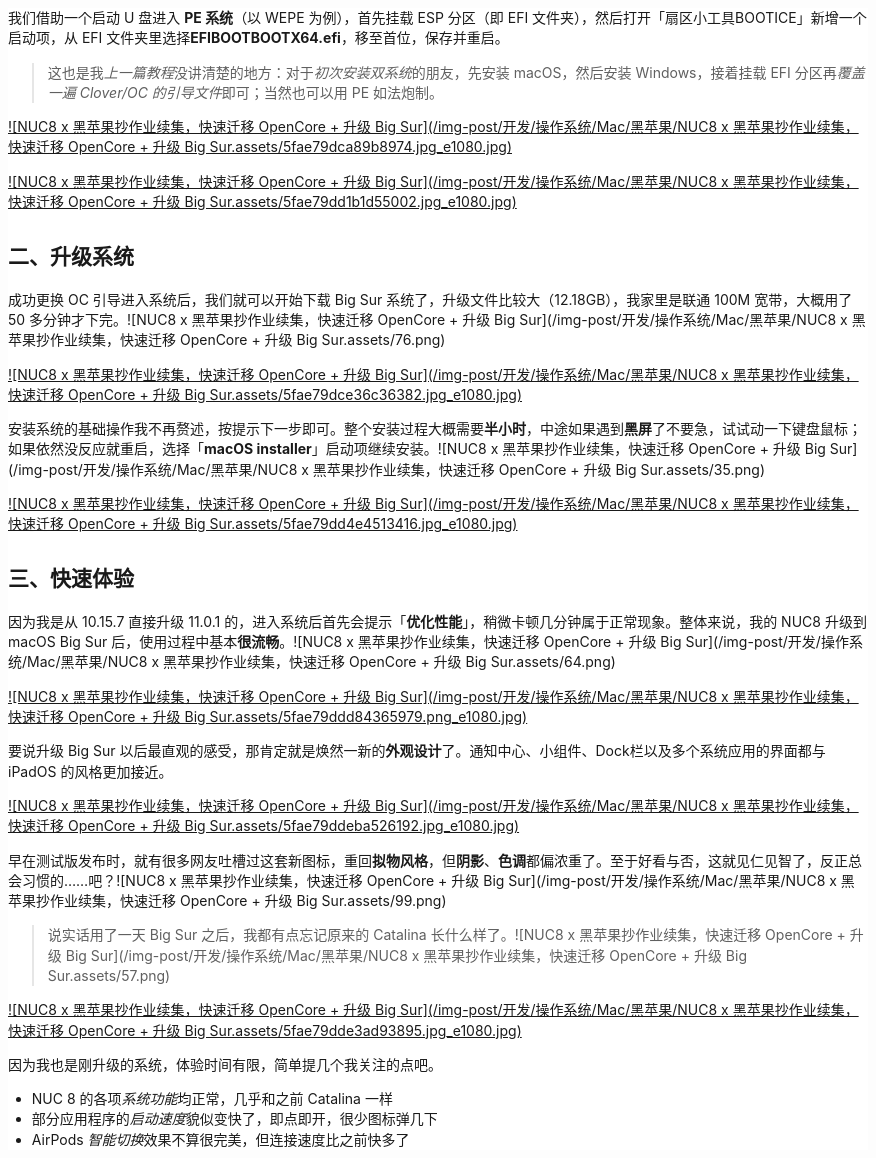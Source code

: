 我们借助一个启动 U 盘进入 **PE 系统**（以 WEPE 为例），首先挂载 ESP 分区（即 EFI 文件夹），然后打开「扇区小工具BOOTICE」新增一个启动项，从 EFI 文件夹里选择**EFIBOOTBOOTX64.efi**，移至首位，保存并重启。

> 这也是我*上一篇教程*没讲清楚的地方：对于*初次安装双系统*的朋友，先安装 macOS，然后安装 Windows，接着挂载 EFI 分区再*覆盖一遍 Clover/OC 的引导文件*即可；当然也可以用 PE 如法炮制。

[![NUC8 x 黑苹果抄作业续集，快速迁移 OpenCore + 升级 Big Sur](/img-post/开发/操作系统/Mac/黑苹果/NUC8 x 黑苹果抄作业续集，快速迁移 OpenCore + 升级 Big Sur.assets/5fae79dca89b8974.jpg_e1080.jpg)](https://post.smzdm.com/p/andr9030/pic_8/)

[![NUC8 x 黑苹果抄作业续集，快速迁移 OpenCore + 升级 Big Sur](/img-post/开发/操作系统/Mac/黑苹果/NUC8 x 黑苹果抄作业续集，快速迁移 OpenCore + 升级 Big Sur.assets/5fae79dd1b1d55002.jpg_e1080.jpg)](https://post.smzdm.com/p/andr9030/pic_9/)

## 二、升级系统

成功更换 OC 引导进入系统后，我们就可以开始下载 Big Sur 系统了，升级文件比较大（12.18GB），我家里是联通 100M 宽带，大概用了 50 多分钟才下完。![NUC8 x 黑苹果抄作业续集，快速迁移 OpenCore + 升级 Big Sur](/img-post/开发/操作系统/Mac/黑苹果/NUC8 x 黑苹果抄作业续集，快速迁移 OpenCore + 升级 Big Sur.assets/76.png)

[![NUC8 x 黑苹果抄作业续集，快速迁移 OpenCore + 升级 Big Sur](/img-post/开发/操作系统/Mac/黑苹果/NUC8 x 黑苹果抄作业续集，快速迁移 OpenCore + 升级 Big Sur.assets/5fae79dce36c36382.jpg_e1080.jpg)](https://post.smzdm.com/p/andr9030/pic_10/)

安装系统的基础操作我不再赘述，按提示下一步即可。整个安装过程大概需要**半小时**，中途如果遇到**黑屏**了不要急，试试动一下键盘鼠标；如果依然没反应就重启，选择「**macOS installer**」启动项继续安装。![NUC8 x 黑苹果抄作业续集，快速迁移 OpenCore + 升级 Big Sur](/img-post/开发/操作系统/Mac/黑苹果/NUC8 x 黑苹果抄作业续集，快速迁移 OpenCore + 升级 Big Sur.assets/35.png)

[![NUC8 x 黑苹果抄作业续集，快速迁移 OpenCore + 升级 Big Sur](/img-post/开发/操作系统/Mac/黑苹果/NUC8 x 黑苹果抄作业续集，快速迁移 OpenCore + 升级 Big Sur.assets/5fae79dd4e4513416.jpg_e1080.jpg)](https://post.smzdm.com/p/andr9030/pic_11/)

## 三、快速体验

因为我是从 10.15.7 直接升级 11.0.1 的，进入系统后首先会提示「**优化性能**」，稍微卡顿几分钟属于正常现象。整体来说，我的 NUC8 升级到 macOS Big Sur 后，使用过程中基本**很流畅**。![NUC8 x 黑苹果抄作业续集，快速迁移 OpenCore + 升级 Big Sur](/img-post/开发/操作系统/Mac/黑苹果/NUC8 x 黑苹果抄作业续集，快速迁移 OpenCore + 升级 Big Sur.assets/64.png)

[![NUC8 x 黑苹果抄作业续集，快速迁移 OpenCore + 升级 Big Sur](/img-post/开发/操作系统/Mac/黑苹果/NUC8 x 黑苹果抄作业续集，快速迁移 OpenCore + 升级 Big Sur.assets/5fae79ddd84365979.png_e1080.jpg)](https://post.smzdm.com/p/andr9030/pic_12/)

要说升级 Big Sur 以后最直观的感受，那肯定就是焕然一新的**外观设计**了。通知中心、小组件、Dock栏以及多个系统应用的界面都与 iPadOS 的风格更加接近。

[![NUC8 x 黑苹果抄作业续集，快速迁移 OpenCore + 升级 Big Sur](/img-post/开发/操作系统/Mac/黑苹果/NUC8 x 黑苹果抄作业续集，快速迁移 OpenCore + 升级 Big Sur.assets/5fae79ddeba526192.jpg_e1080.jpg)](https://post.smzdm.com/p/andr9030/pic_13/)

早在测试版发布时，就有很多网友吐槽过这套新图标，重回**拟物风格**，但**阴影**、**色调**都偏浓重了。至于好看与否，这就见仁见智了，反正总会习惯的……吧？![NUC8 x 黑苹果抄作业续集，快速迁移 OpenCore + 升级 Big Sur](/img-post/开发/操作系统/Mac/黑苹果/NUC8 x 黑苹果抄作业续集，快速迁移 OpenCore + 升级 Big Sur.assets/99.png)

> 说实话用了一天 Big Sur 之后，我都有点忘记原来的 Catalina 长什么样了。![NUC8 x 黑苹果抄作业续集，快速迁移 OpenCore + 升级 Big Sur](/img-post/开发/操作系统/Mac/黑苹果/NUC8 x 黑苹果抄作业续集，快速迁移 OpenCore + 升级 Big Sur.assets/57.png)

[![NUC8 x 黑苹果抄作业续集，快速迁移 OpenCore + 升级 Big Sur](/img-post/开发/操作系统/Mac/黑苹果/NUC8 x 黑苹果抄作业续集，快速迁移 OpenCore + 升级 Big Sur.assets/5fae79dde3ad93895.jpg_e1080.jpg)](https://post.smzdm.com/p/andr9030/pic_14/)

因为我也是刚升级的系统，体验时间有限，简单提几个我关注的点吧。

- NUC 8 的各项*系统功能*均正常，几乎和之前 Catalina 一样
- 部分应用程序的*启动速度*貌似变快了，即点即开，很少图标弹几下
- AirPods *智能切换*效果不算很完美，但连接速度比之前快多了
